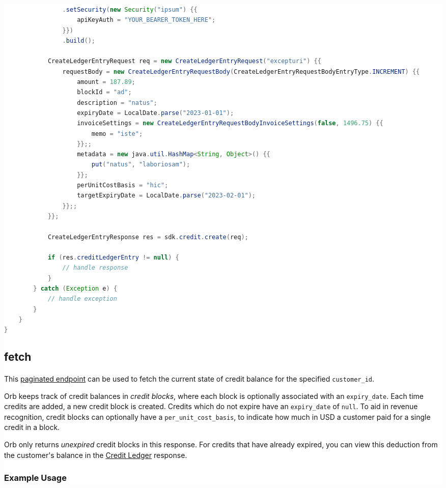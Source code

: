 ```java
                .setSecurity(new Security("ipsum") {{
                    apiKeyAuth = "YOUR_BEARER_TOKEN_HERE";
                }})
                .build();

            CreateLedgerEntryRequest req = new CreateLedgerEntryRequest("excepturi") {{
                requestBody = new CreateLedgerEntryRequestBody(CreateLedgerEntryRequestBodyEntryType.INCREMENT) {{
                    amount = 187.89;
                    blockId = "ad";
                    description = "natus";
                    expiryDate = LocalDate.parse("2023-01-01");
                    invoiceSettings = new CreateLedgerEntryRequestBodyInvoiceSettings(false, 1496.75) {{
                        memo = "iste";
                    }};;
                    metadata = new java.util.HashMap<String, Object>() {{
                        put("natus", "laboriosam");
                    }};
                    perUnitCostBasis = "hic";
                    targetExpiryDate = LocalDate.parse("2023-02-01");
                }};;
            }};            

            CreateLedgerEntryResponse res = sdk.credit.create(req);

            if (res.creditLedgerEntry != null) {
                // handle response
            }
        } catch (Exception e) {
            // handle exception
        }
    }
}
```

## fetch

This [paginated endpoint](../api/pagination) can be used to fetch the current state of credit balance for the specified `customer_id`.

Orb keeps track of credit balances in _credit blocks_, where each block is optionally associated with an `expiry_date`. Each time credits are added, a new credit block is created. Credits which do not expire have an `expiry_date` of `null`. To aid in revenue recognition, credit blocks can optionally have a `per_unit_cost_basis`, to indicate how much in USD a customer paid for a single credit in a block.

Orb only returns _unexpired_ credit blocks in this response. For credits that have already expired, you can view this deduction from the customer's balance in the [Credit Ledger](fetch-customer-credits-ledger) response.

### Example Usage
